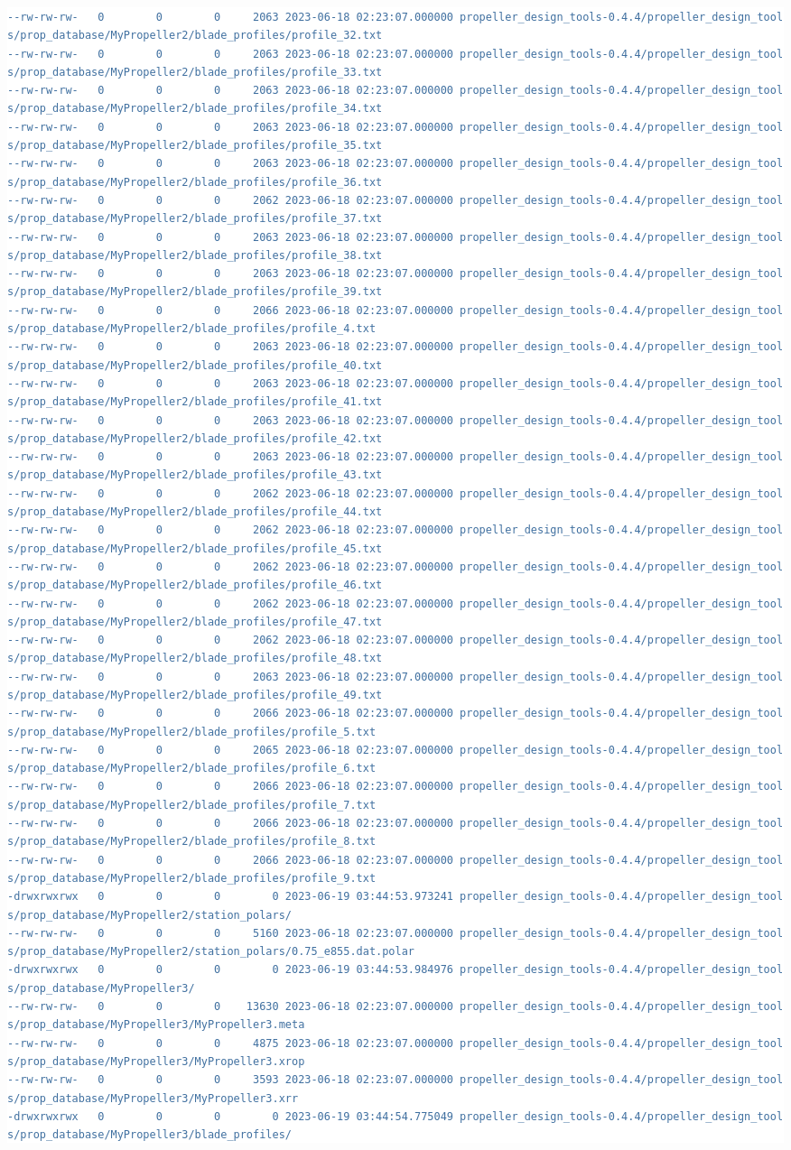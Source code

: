 ```diff
--rw-rw-rw-   0        0        0     2063 2023-06-18 02:23:07.000000 propeller_design_tools-0.4.4/propeller_design_tools/prop_database/MyPropeller2/blade_profiles/profile_32.txt
--rw-rw-rw-   0        0        0     2063 2023-06-18 02:23:07.000000 propeller_design_tools-0.4.4/propeller_design_tools/prop_database/MyPropeller2/blade_profiles/profile_33.txt
--rw-rw-rw-   0        0        0     2063 2023-06-18 02:23:07.000000 propeller_design_tools-0.4.4/propeller_design_tools/prop_database/MyPropeller2/blade_profiles/profile_34.txt
--rw-rw-rw-   0        0        0     2063 2023-06-18 02:23:07.000000 propeller_design_tools-0.4.4/propeller_design_tools/prop_database/MyPropeller2/blade_profiles/profile_35.txt
--rw-rw-rw-   0        0        0     2063 2023-06-18 02:23:07.000000 propeller_design_tools-0.4.4/propeller_design_tools/prop_database/MyPropeller2/blade_profiles/profile_36.txt
--rw-rw-rw-   0        0        0     2062 2023-06-18 02:23:07.000000 propeller_design_tools-0.4.4/propeller_design_tools/prop_database/MyPropeller2/blade_profiles/profile_37.txt
--rw-rw-rw-   0        0        0     2063 2023-06-18 02:23:07.000000 propeller_design_tools-0.4.4/propeller_design_tools/prop_database/MyPropeller2/blade_profiles/profile_38.txt
--rw-rw-rw-   0        0        0     2063 2023-06-18 02:23:07.000000 propeller_design_tools-0.4.4/propeller_design_tools/prop_database/MyPropeller2/blade_profiles/profile_39.txt
--rw-rw-rw-   0        0        0     2066 2023-06-18 02:23:07.000000 propeller_design_tools-0.4.4/propeller_design_tools/prop_database/MyPropeller2/blade_profiles/profile_4.txt
--rw-rw-rw-   0        0        0     2063 2023-06-18 02:23:07.000000 propeller_design_tools-0.4.4/propeller_design_tools/prop_database/MyPropeller2/blade_profiles/profile_40.txt
--rw-rw-rw-   0        0        0     2063 2023-06-18 02:23:07.000000 propeller_design_tools-0.4.4/propeller_design_tools/prop_database/MyPropeller2/blade_profiles/profile_41.txt
--rw-rw-rw-   0        0        0     2063 2023-06-18 02:23:07.000000 propeller_design_tools-0.4.4/propeller_design_tools/prop_database/MyPropeller2/blade_profiles/profile_42.txt
--rw-rw-rw-   0        0        0     2063 2023-06-18 02:23:07.000000 propeller_design_tools-0.4.4/propeller_design_tools/prop_database/MyPropeller2/blade_profiles/profile_43.txt
--rw-rw-rw-   0        0        0     2062 2023-06-18 02:23:07.000000 propeller_design_tools-0.4.4/propeller_design_tools/prop_database/MyPropeller2/blade_profiles/profile_44.txt
--rw-rw-rw-   0        0        0     2062 2023-06-18 02:23:07.000000 propeller_design_tools-0.4.4/propeller_design_tools/prop_database/MyPropeller2/blade_profiles/profile_45.txt
--rw-rw-rw-   0        0        0     2062 2023-06-18 02:23:07.000000 propeller_design_tools-0.4.4/propeller_design_tools/prop_database/MyPropeller2/blade_profiles/profile_46.txt
--rw-rw-rw-   0        0        0     2062 2023-06-18 02:23:07.000000 propeller_design_tools-0.4.4/propeller_design_tools/prop_database/MyPropeller2/blade_profiles/profile_47.txt
--rw-rw-rw-   0        0        0     2062 2023-06-18 02:23:07.000000 propeller_design_tools-0.4.4/propeller_design_tools/prop_database/MyPropeller2/blade_profiles/profile_48.txt
--rw-rw-rw-   0        0        0     2063 2023-06-18 02:23:07.000000 propeller_design_tools-0.4.4/propeller_design_tools/prop_database/MyPropeller2/blade_profiles/profile_49.txt
--rw-rw-rw-   0        0        0     2066 2023-06-18 02:23:07.000000 propeller_design_tools-0.4.4/propeller_design_tools/prop_database/MyPropeller2/blade_profiles/profile_5.txt
--rw-rw-rw-   0        0        0     2065 2023-06-18 02:23:07.000000 propeller_design_tools-0.4.4/propeller_design_tools/prop_database/MyPropeller2/blade_profiles/profile_6.txt
--rw-rw-rw-   0        0        0     2066 2023-06-18 02:23:07.000000 propeller_design_tools-0.4.4/propeller_design_tools/prop_database/MyPropeller2/blade_profiles/profile_7.txt
--rw-rw-rw-   0        0        0     2066 2023-06-18 02:23:07.000000 propeller_design_tools-0.4.4/propeller_design_tools/prop_database/MyPropeller2/blade_profiles/profile_8.txt
--rw-rw-rw-   0        0        0     2066 2023-06-18 02:23:07.000000 propeller_design_tools-0.4.4/propeller_design_tools/prop_database/MyPropeller2/blade_profiles/profile_9.txt
-drwxrwxrwx   0        0        0        0 2023-06-19 03:44:53.973241 propeller_design_tools-0.4.4/propeller_design_tools/prop_database/MyPropeller2/station_polars/
--rw-rw-rw-   0        0        0     5160 2023-06-18 02:23:07.000000 propeller_design_tools-0.4.4/propeller_design_tools/prop_database/MyPropeller2/station_polars/0.75_e855.dat.polar
-drwxrwxrwx   0        0        0        0 2023-06-19 03:44:53.984976 propeller_design_tools-0.4.4/propeller_design_tools/prop_database/MyPropeller3/
--rw-rw-rw-   0        0        0    13630 2023-06-18 02:23:07.000000 propeller_design_tools-0.4.4/propeller_design_tools/prop_database/MyPropeller3/MyPropeller3.meta
--rw-rw-rw-   0        0        0     4875 2023-06-18 02:23:07.000000 propeller_design_tools-0.4.4/propeller_design_tools/prop_database/MyPropeller3/MyPropeller3.xrop
--rw-rw-rw-   0        0        0     3593 2023-06-18 02:23:07.000000 propeller_design_tools-0.4.4/propeller_design_tools/prop_database/MyPropeller3/MyPropeller3.xrr
-drwxrwxrwx   0        0        0        0 2023-06-19 03:44:54.775049 propeller_design_tools-0.4.4/propeller_design_tools/prop_database/MyPropeller3/blade_profiles/
```